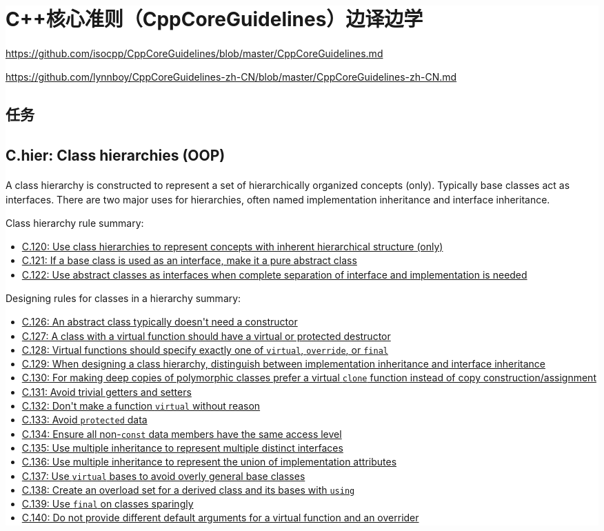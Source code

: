 # C++核心准则（CppCoreGuidelines）边译边学



https://github.com/isocpp/CppCoreGuidelines/blob/master/CppCoreGuidelines.md

https://github.com/lynnboy/CppCoreGuidelines-zh-CN/blob/master/CppCoreGuidelines-zh-CN.md



## 任务

## C.hier: Class hierarchies (OOP)

A class hierarchy is constructed to represent a set of hierarchically organized concepts (only). Typically base classes act as interfaces. There are two major uses for hierarchies, often named implementation inheritance and interface inheritance.

Class hierarchy rule summary:

- [C.120: Use class hierarchies to represent concepts with inherent hierarchical structure (only)](https://github.com/isocpp/CppCoreGuidelines/blob/master/CppCoreGuidelines.md#Rh-domain)
- [C.121: If a base class is used as an interface, make it a pure abstract class](https://github.com/isocpp/CppCoreGuidelines/blob/master/CppCoreGuidelines.md#Rh-abstract)
- [C.122: Use abstract classes as interfaces when complete separation of interface and implementation is needed](https://github.com/isocpp/CppCoreGuidelines/blob/master/CppCoreGuidelines.md#Rh-separation)

Designing rules for classes in a hierarchy summary:

- [C.126: An abstract class typically doesn't need a constructor](https://github.com/isocpp/CppCoreGuidelines/blob/master/CppCoreGuidelines.md#Rh-abstract-ctor)
- [C.127: A class with a virtual function should have a virtual or protected destructor](https://github.com/isocpp/CppCoreGuidelines/blob/master/CppCoreGuidelines.md#Rh-dtor)
- [C.128: Virtual functions should specify exactly one of `virtual`, `override`, or `final`](https://github.com/isocpp/CppCoreGuidelines/blob/master/CppCoreGuidelines.md#Rh-override)
- [C.129: When designing a class hierarchy, distinguish between implementation inheritance and interface inheritance](https://github.com/isocpp/CppCoreGuidelines/blob/master/CppCoreGuidelines.md#Rh-kind)
- [C.130: For making deep copies of polymorphic classes prefer a virtual `clone` function instead of copy construction/assignment](https://github.com/isocpp/CppCoreGuidelines/blob/master/CppCoreGuidelines.md#Rh-copy)
- [C.131: Avoid trivial getters and setters](https://github.com/isocpp/CppCoreGuidelines/blob/master/CppCoreGuidelines.md#Rh-get)
- [C.132: Don't make a function `virtual` without reason](https://github.com/isocpp/CppCoreGuidelines/blob/master/CppCoreGuidelines.md#Rh-virtual)
- [C.133: Avoid `protected` data](https://github.com/isocpp/CppCoreGuidelines/blob/master/CppCoreGuidelines.md#Rh-protected)
- [C.134: Ensure all non-`const` data members have the same access level](https://github.com/isocpp/CppCoreGuidelines/blob/master/CppCoreGuidelines.md#Rh-public)
- [C.135: Use multiple inheritance to represent multiple distinct interfaces](https://github.com/isocpp/CppCoreGuidelines/blob/master/CppCoreGuidelines.md#Rh-mi-interface)
- [C.136: Use multiple inheritance to represent the union of implementation attributes](https://github.com/isocpp/CppCoreGuidelines/blob/master/CppCoreGuidelines.md#Rh-mi-implementation)
- [C.137: Use `virtual` bases to avoid overly general base classes](https://github.com/isocpp/CppCoreGuidelines/blob/master/CppCoreGuidelines.md#Rh-vbase)
- [C.138: Create an overload set for a derived class and its bases with `using`](https://github.com/isocpp/CppCoreGuidelines/blob/master/CppCoreGuidelines.md#Rh-using)
- [C.139: Use `final` on classes sparingly](https://github.com/isocpp/CppCoreGuidelines/blob/master/CppCoreGuidelines.md#Rh-final)
- [C.140: Do not provide different default arguments for a virtual function and an overrider](https://github.com/isocpp/CppCoreGuidelines/blob/master/CppCoreGuidelines.md#Rh-virtual-default-arg)
